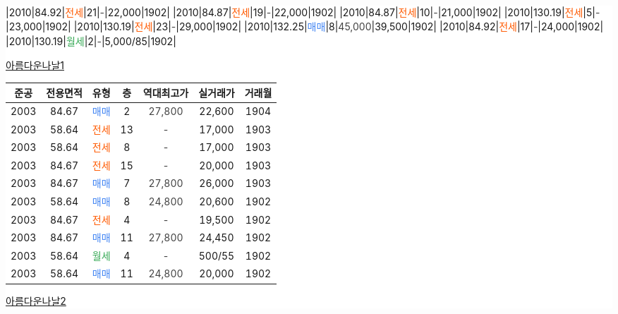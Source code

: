 |2010|84.92|<span style="color:#ff5a00">전세</span>|21|<span style="color:#444444">-</span>|22,000|1902|
|2010|84.87|<span style="color:#ff5a00">전세</span>|19|<span style="color:#444444">-</span>|22,000|1902|
|2010|84.87|<span style="color:#ff5a00">전세</span>|10|<span style="color:#444444">-</span>|21,000|1902|
|2010|130.19|<span style="color:#ff5a00">전세</span>|5|<span style="color:#444444">-</span>|23,000|1902|
|2010|130.19|<span style="color:#ff5a00">전세</span>|23|<span style="color:#444444">-</span>|29,000|1902|
|2010|132.25|<span style="color:#4285f3">매매</span>|8|<span style="color:#444444">45,000</span>|39,500|1902|
|2010|84.92|<span style="color:#ff5a00">전세</span>|17|<span style="color:#444444">-</span>|24,000|1902|
|2010|130.19|<span style="color:#34a853">월세</span>|2|<span style="color:#444444">-</span>|5,000/85|1902|


<script async src="//pagead2.googlesyndication.com/pagead/js/adsbygoogle.js"></script>

<ins class="adsbygoogle"
     style="display:block"
     data-ad-client="ca-pub-2446590836940007"
     data-ad-slot="1659523306"
     data-ad-format="auto"
     data-full-width-responsive="true"></ins>
<script>
(adsbygoogle = window.adsbygoogle || []).push({});
</script>


[아름다운나날1](https://search.naver.com/search.naver?query=%EB%8C%80%EA%B5%AC%EA%B4%91%EC%97%AD%EC%8B%9C+%EB%8F%99%EA%B5%AC+%EC%8B%A0%EC%84%9C%EB%8F%99+%EC%95%84%EB%A6%84%EB%8B%A4%EC%9A%B4%EB%82%98%EB%82%A01)

|준공|전용면적|유형|층|역대최고가|실거래가|거래월|
|:---:|:---:|:---:|:---:|:---:|:---:|:---:|
|2003|84.67|<span style="color:#4285f3">매매</span>|2|<span style="color:#444444">27,800</span>|22,600|1904|
|2003|58.64|<span style="color:#ff5a00">전세</span>|13|<span style="color:#444444">-</span>|17,000|1903|
|2003|58.64|<span style="color:#ff5a00">전세</span>|8|<span style="color:#444444">-</span>|17,000|1903|
|2003|84.67|<span style="color:#ff5a00">전세</span>|15|<span style="color:#444444">-</span>|20,000|1903|
|2003|84.67|<span style="color:#4285f3">매매</span>|7|<span style="color:#444444">27,800</span>|26,000|1903|
|2003|58.64|<span style="color:#4285f3">매매</span>|8|<span style="color:#444444">24,800</span>|20,600|1902|
|2003|84.67|<span style="color:#ff5a00">전세</span>|4|<span style="color:#444444">-</span>|19,500|1902|
|2003|84.67|<span style="color:#4285f3">매매</span>|11|<span style="color:#444444">27,800</span>|24,450|1902|
|2003|58.64|<span style="color:#34a853">월세</span>|4|<span style="color:#444444">-</span>|500/55|1902|
|2003|58.64|<span style="color:#4285f3">매매</span>|11|<span style="color:#444444">24,800</span>|20,000|1902|

[아름다운나날2](https://search.naver.com/search.naver?query=%EB%8C%80%EA%B5%AC%EA%B4%91%EC%97%AD%EC%8B%9C+%EB%8F%99%EA%B5%AC+%EC%8B%A0%EC%84%9C%EB%8F%99+%EC%95%84%EB%A6%84%EB%8B%A4%EC%9A%B4%EB%82%98%EB%82%A02)
